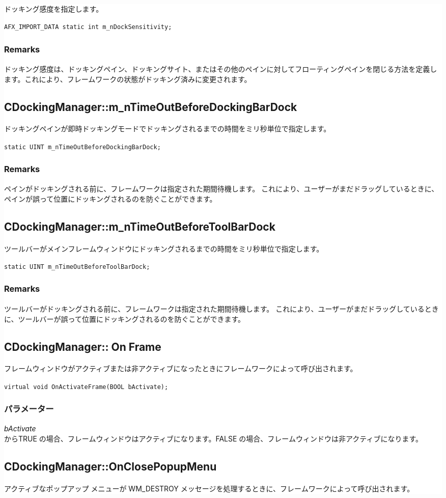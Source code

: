 ドッキング感度を指定します。

```
AFX_IMPORT_DATA static int m_nDockSensitivity;
```

### <a name="remarks"></a>Remarks

ドッキング感度は、ドッキングペイン、ドッキングサイト、またはその他のペインに対してフローティングペインを閉じる方法を定義します。これにより、フレームワークの状態がドッキング済みに変更されます。

##  <a name="m_ntimeoutbeforedockingbardock"></a>CDockingManager::m_nTimeOutBeforeDockingBarDock

ドッキングペインが即時ドッキングモードでドッキングされるまでの時間をミリ秒単位で指定します。

```
static UINT m_nTimeOutBeforeDockingBarDock;
```

### <a name="remarks"></a>Remarks

ペインがドッキングされる前に、フレームワークは指定された期間待機します。 これにより、ユーザーがまだドラッグしているときに、ペインが誤って位置にドッキングされるのを防ぐことができます。

##  <a name="m_ntimeoutbeforetoolbardock"></a>CDockingManager::m_nTimeOutBeforeToolBarDock

ツールバーがメインフレームウィンドウにドッキングされるまでの時間をミリ秒単位で指定します。

```
static UINT m_nTimeOutBeforeToolBarDock;
```

### <a name="remarks"></a>Remarks

ツールバーがドッキングされる前に、フレームワークは指定された期間待機します。 これにより、ユーザーがまだドラッグしているときに、ツールバーが誤って位置にドッキングされるのを防ぐことができます。

##  <a name="onactivateframe"></a>CDockingManager:: On Frame

フレームウィンドウがアクティブまたは非アクティブになったときにフレームワークによって呼び出されます。

```
virtual void OnActivateFrame(BOOL bActivate);
```

### <a name="parameters"></a>パラメーター

*bActivate*<br/>
からTRUE の場合、フレームウィンドウはアクティブになります。FALSE の場合、フレームウィンドウは非アクティブになります。

##  <a name="onclosepopupmenu"></a>CDockingManager::OnClosePopupMenu

アクティブなポップアップ メニューが WM_DESTROY メッセージを処理するときに、フレームワークによって呼び出されます。
